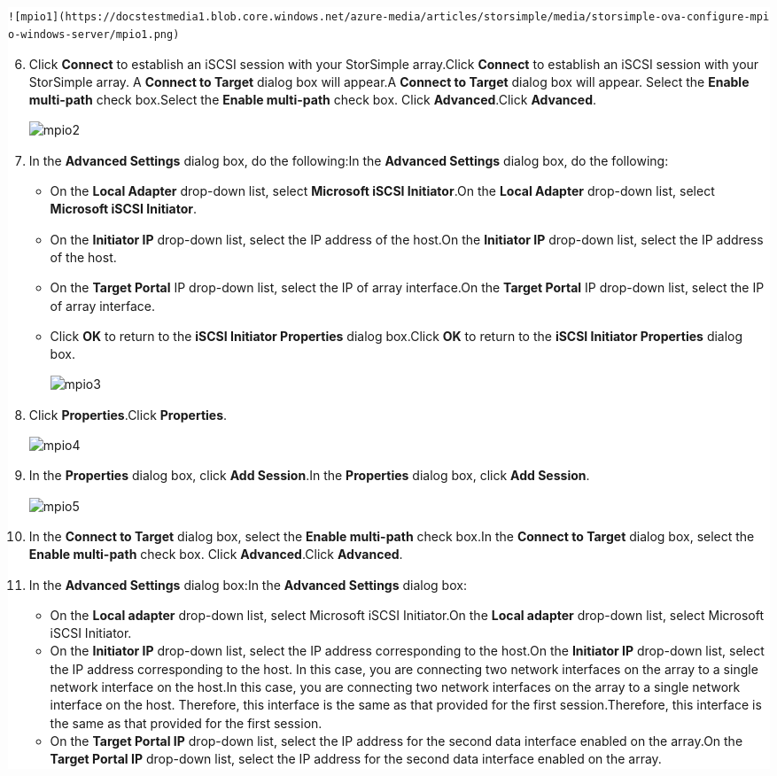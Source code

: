     ![mpio1](https://docstestmedia1.blob.core.windows.net/azure-media/articles/storsimple/media/storsimple-ova-configure-mpio-windows-server/mpio1.png)
6. <span data-ttu-id="58604-172">Click **Connect** to establish an iSCSI session with your StorSimple array.</span><span class="sxs-lookup"><span data-stu-id="58604-172">Click **Connect** to establish an iSCSI session with your StorSimple array.</span></span> <span data-ttu-id="58604-173">A **Connect to Target** dialog box will appear.</span><span class="sxs-lookup"><span data-stu-id="58604-173">A **Connect to Target** dialog box will appear.</span></span> <span data-ttu-id="58604-174">Select the **Enable multi-path** check box.</span><span class="sxs-lookup"><span data-stu-id="58604-174">Select the **Enable multi-path** check box.</span></span> <span data-ttu-id="58604-175">Click **Advanced**.</span><span class="sxs-lookup"><span data-stu-id="58604-175">Click **Advanced**.</span></span>
   
    ![mpio2](https://docstestmedia1.blob.core.windows.net/azure-media/articles/storsimple/media/storsimple-ova-configure-mpio-windows-server/mpio2.png)
7. <span data-ttu-id="58604-177">In the **Advanced Settings** dialog box, do the following:</span><span class="sxs-lookup"><span data-stu-id="58604-177">In the **Advanced Settings** dialog box, do the following:</span></span>                                        
   
   * <span data-ttu-id="58604-178">On the **Local Adapter** drop-down list, select **Microsoft iSCSI Initiator**.</span><span class="sxs-lookup"><span data-stu-id="58604-178">On the **Local Adapter** drop-down list, select **Microsoft iSCSI Initiator**.</span></span>
   * <span data-ttu-id="58604-179">On the **Initiator IP** drop-down list, select the IP address of the host.</span><span class="sxs-lookup"><span data-stu-id="58604-179">On the **Initiator IP** drop-down list, select the IP address of the host.</span></span>
   * <span data-ttu-id="58604-180">On the **Target Portal** IP drop-down list, select the IP of array interface.</span><span class="sxs-lookup"><span data-stu-id="58604-180">On the **Target Portal** IP drop-down list, select the IP of array interface.</span></span>
   * <span data-ttu-id="58604-181">Click **OK** to return to the **iSCSI Initiator Properties** dialog box.</span><span class="sxs-lookup"><span data-stu-id="58604-181">Click **OK** to return to the **iSCSI Initiator Properties** dialog box.</span></span>
     
     ![mpio3](https://docstestmedia1.blob.core.windows.net/azure-media/articles/storsimple/media/storsimple-ova-configure-mpio-windows-server/mpio3.png)
8. <span data-ttu-id="58604-183">Click **Properties**.</span><span class="sxs-lookup"><span data-stu-id="58604-183">Click **Properties**.</span></span> 
   
    ![mpio4](https://docstestmedia1.blob.core.windows.net/azure-media/articles/storsimple/media/storsimple-ova-configure-mpio-windows-server/mpio4.png)
9. <span data-ttu-id="58604-185">In the **Properties** dialog box, click **Add Session**.</span><span class="sxs-lookup"><span data-stu-id="58604-185">In the **Properties** dialog box, click **Add Session**.</span></span>
   
   ![mpio5](https://docstestmedia1.blob.core.windows.net/azure-media/articles/storsimple/media/storsimple-ova-configure-mpio-windows-server/mpio5.png)
10. <span data-ttu-id="58604-187">In the **Connect to Target** dialog box, select the **Enable multi-path** check box.</span><span class="sxs-lookup"><span data-stu-id="58604-187">In the **Connect to Target** dialog box, select the **Enable multi-path** check box.</span></span> <span data-ttu-id="58604-188">Click **Advanced**.</span><span class="sxs-lookup"><span data-stu-id="58604-188">Click **Advanced**.</span></span>
11. <span data-ttu-id="58604-189">In the **Advanced Settings** dialog box:</span><span class="sxs-lookup"><span data-stu-id="58604-189">In the **Advanced Settings** dialog box:</span></span>                                        
    
    * <span data-ttu-id="58604-190">On the **Local adapter** drop-down list, select Microsoft iSCSI Initiator.</span><span class="sxs-lookup"><span data-stu-id="58604-190">On the **Local adapter** drop-down list, select Microsoft iSCSI Initiator.</span></span>
    * <span data-ttu-id="58604-191">On the **Initiator IP** drop-down list, select the IP address corresponding to the host.</span><span class="sxs-lookup"><span data-stu-id="58604-191">On the **Initiator IP** drop-down list, select the IP address corresponding to the host.</span></span> <span data-ttu-id="58604-192">In this case, you are connecting two network interfaces on the array to a single network interface on the host.</span><span class="sxs-lookup"><span data-stu-id="58604-192">In this case, you are connecting two network interfaces on the array to a single network interface on the host.</span></span> <span data-ttu-id="58604-193">Therefore, this interface is the same as that provided for the first session.</span><span class="sxs-lookup"><span data-stu-id="58604-193">Therefore, this interface is the same as that provided for the first session.</span></span>
    * <span data-ttu-id="58604-194">On the **Target Portal IP** drop-down list, select the IP address for the second data interface enabled on the array.</span><span class="sxs-lookup"><span data-stu-id="58604-194">On the **Target Portal IP** drop-down list, select the IP address for the second data interface enabled on the array.</span></span>